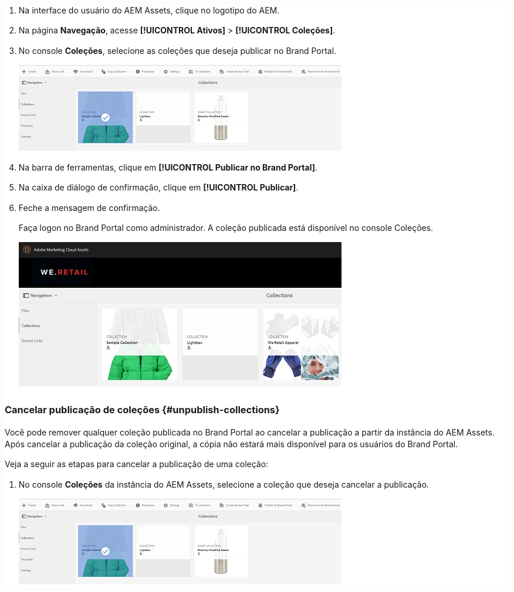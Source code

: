 1. Na interface do usuário do AEM Assets, clique no logotipo do AEM.

1. Na página **Navegação**, acesse **[!UICONTROL Ativos]** > **[!UICONTROL Coleções]**.

1. No console **Coleções**, selecione as coleções que deseja publicar no Brand Portal.

   ![select_collection](assets/select_collection.png)

1. Na barra de ferramentas, clique em **[!UICONTROL Publicar no Brand Portal]**.

1. Na caixa de diálogo de confirmação, clique em **[!UICONTROL Publicar]**.

1. Feche a mensagem de confirmação.

   Faça logon no Brand Portal como administrador.  A coleção publicada está disponível no console Coleções.

   ![coleção publicada](assets/published_collection.png)

### Cancelar publicação de coleções {#unpublish-collections}

Você pode remover qualquer coleção publicada no Brand Portal ao cancelar a publicação a partir da instância do AEM Assets. Após cancelar a publicação da coleção original, a cópia não estará mais disponível para os usuários do Brand Portal.

Veja a seguir as etapas para cancelar a publicação de uma coleção:

1. No console **Coleções** da instância do AEM Assets, selecione a coleção que deseja cancelar a publicação.

   ![select_collection](assets/select_collection-1.png)
